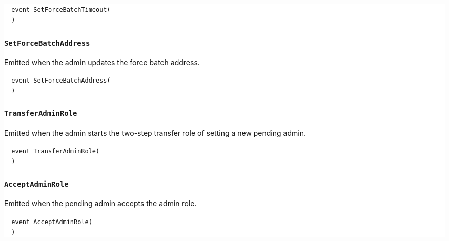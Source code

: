 ```solidity
  event SetForceBatchTimeout(
  )
```

### `SetForceBatchAddress`

Emitted when the admin updates the force batch address.

```solidity
  event SetForceBatchAddress(
  )
```

### `TransferAdminRole`

Emitted when the admin starts the two-step transfer role of setting a new pending admin.

```solidity
  event TransferAdminRole(
  )
```

### `AcceptAdminRole`

Emitted when the pending admin accepts the admin role.

```solidity
  event AcceptAdminRole(
  )
```
